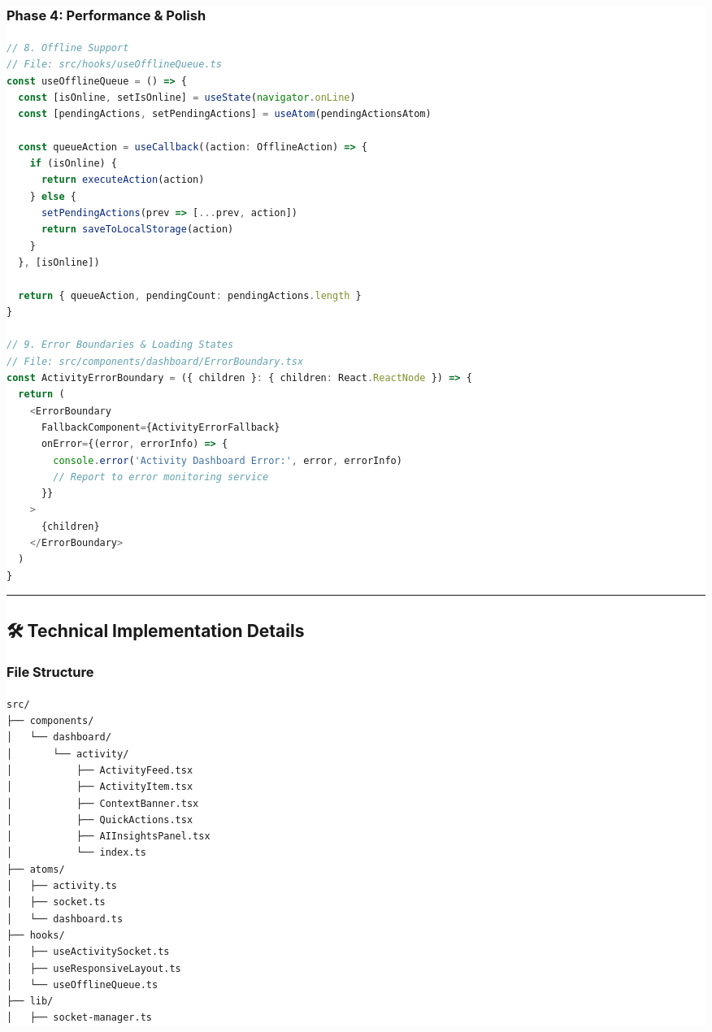 ### Phase 4: Performance & Polish
```typescript
// 8. Offline Support
// File: src/hooks/useOfflineQueue.ts
const useOfflineQueue = () => {
  const [isOnline, setIsOnline] = useState(navigator.onLine)
  const [pendingActions, setPendingActions] = useAtom(pendingActionsAtom)
  
  const queueAction = useCallback((action: OfflineAction) => {
    if (isOnline) {
      return executeAction(action)
    } else {
      setPendingActions(prev => [...prev, action])
      return saveToLocalStorage(action)
    }
  }, [isOnline])
  
  return { queueAction, pendingCount: pendingActions.length }
}

// 9. Error Boundaries & Loading States
// File: src/components/dashboard/ErrorBoundary.tsx
const ActivityErrorBoundary = ({ children }: { children: React.ReactNode }) => {
  return (
    <ErrorBoundary
      FallbackComponent={ActivityErrorFallback}
      onError={(error, errorInfo) => {
        console.error('Activity Dashboard Error:', error, errorInfo)
        // Report to error monitoring service
      }}
    >
      {children}
    </ErrorBoundary>
  )
}
```

---

## 🛠️ Technical Implementation Details

### File Structure
```
src/
├── components/
│   └── dashboard/
│       └── activity/
│           ├── ActivityFeed.tsx
│           ├── ActivityItem.tsx
│           ├── ContextBanner.tsx
│           ├── QuickActions.tsx
│           ├── AIInsightsPanel.tsx
│           └── index.ts
├── atoms/
│   ├── activity.ts
│   ├── socket.ts
│   └── dashboard.ts
├── hooks/
│   ├── useActivitySocket.ts
│   ├── useResponsiveLayout.ts
│   └── useOfflineQueue.ts
├── lib/
│   ├── socket-manager.ts
```